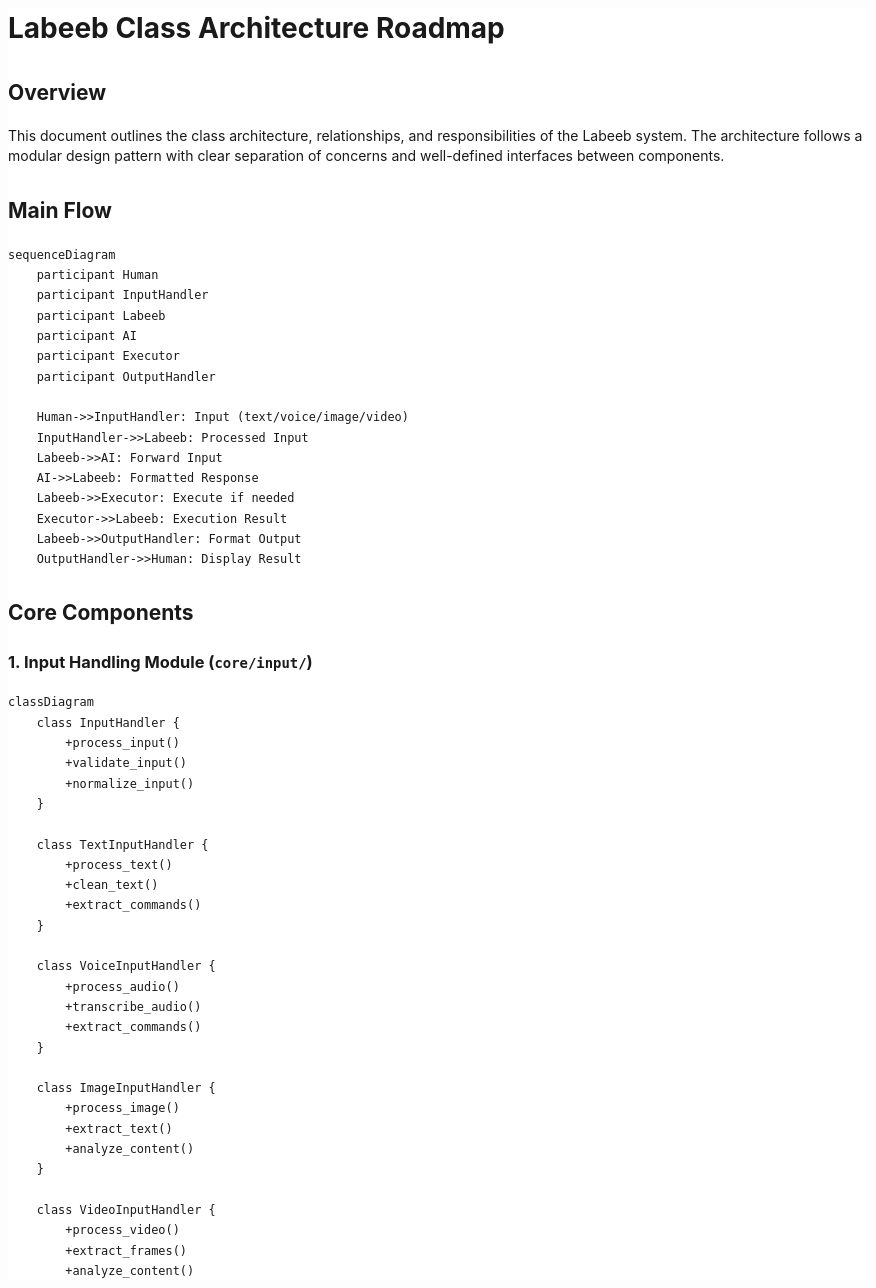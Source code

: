 # Labeeb Class Architecture Roadmap

## Overview
This document outlines the class architecture, relationships, and responsibilities of the Labeeb system. The architecture follows a modular design pattern with clear separation of concerns and well-defined interfaces between components.

## Main Flow
```mermaid
sequenceDiagram
    participant Human
    participant InputHandler
    participant Labeeb
    participant AI
    participant Executor
    participant OutputHandler
    
    Human->>InputHandler: Input (text/voice/image/video)
    InputHandler->>Labeeb: Processed Input
    Labeeb->>AI: Forward Input
    AI->>Labeeb: Formatted Response
    Labeeb->>Executor: Execute if needed
    Executor->>Labeeb: Execution Result
    Labeeb->>OutputHandler: Format Output
    OutputHandler->>Human: Display Result
```

## Core Components

### 1. Input Handling Module (`core/input/`)
```mermaid
classDiagram
    class InputHandler {
        +process_input()
        +validate_input()
        +normalize_input()
    }
    
    class TextInputHandler {
        +process_text()
        +clean_text()
        +extract_commands()
    }
    
    class VoiceInputHandler {
        +process_audio()
        +transcribe_audio()
        +extract_commands()
    }
    
    class ImageInputHandler {
        +process_image()
        +extract_text()
        +analyze_content()
    }
    
    class VideoInputHandler {
        +process_video()
        +extract_frames()
        +analyze_content()
```